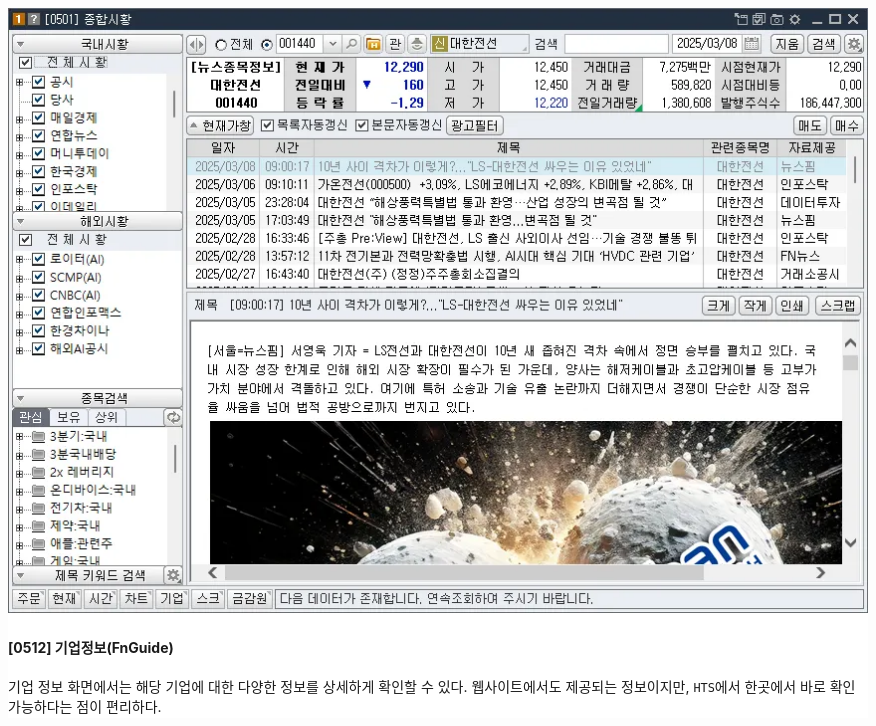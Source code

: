 ![[0501] 종합시황](image-20250313234319439.png)

#### [0512] 기업정보(FnGuide)

기업 정보 화면에서는 해당 기업에 대한 다양한 정보를 상세하게 확인할 수 있다. 웹사이트에서도 제공되는 정보이지만, `HTS`에서 한곳에서 바로 확인 가능하다는 점이 편리하다.
